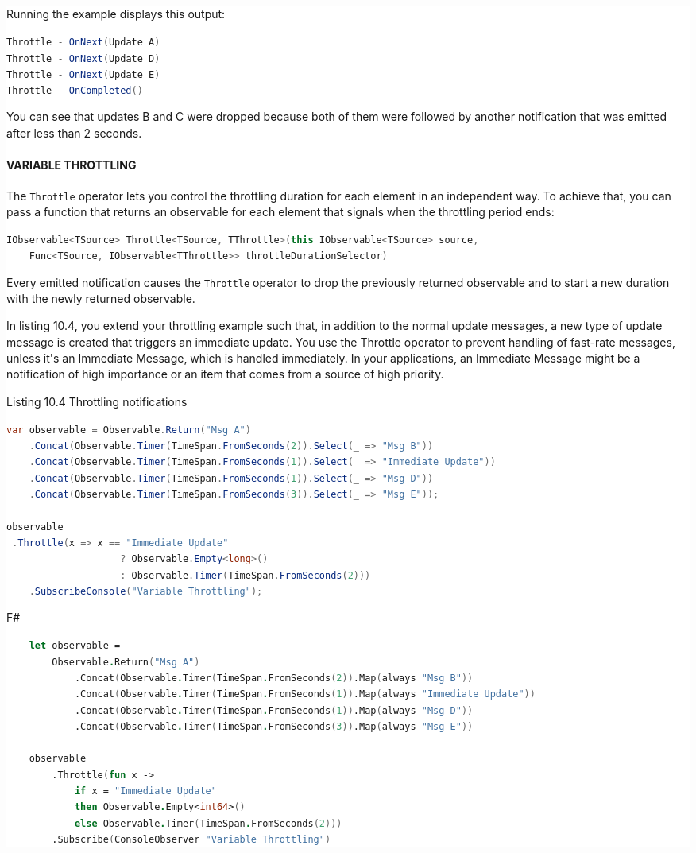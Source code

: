 Running the example displays this output:

```C#
Throttle - OnNext(Update A)
Throttle - OnNext(Update D)
Throttle - OnNext(Update E)
Throttle - OnCompleted()
```

You can see that updates B and C were dropped because both of them were followed by another notification that was emitted after less than 2 seconds.

#### VARIABLE THROTTLING

The `Throttle` operator lets you control the throttling duration for each element in an independent way. To achieve that, you can pass a function that returns an observable for each element that signals when the throttling period ends:

```C#
IObservable<TSource> Throttle<TSource, TThrottle>(this IObservable<TSource> source,
    Func<TSource, IObservable<TThrottle>> throttleDurationSelector)
```

Every emitted notification causes the `Throttle` operator to drop the previously returned observable and to start a new duration with the newly returned observable.

In listing 10.4, you extend your throttling example such that, in addition to the normal update messages, a new type of update message is created that triggers an immediate update. You use the Throttle operator to prevent handling of fast-rate messages, unless it's an Immediate Message, which is handled immediately. In your applications, an Immediate Message might be a notification of high importance or an item that comes from a source of high priority.

Listing 10.4 Throttling notifications

```C#
var observable = Observable.Return("Msg A")
    .Concat(Observable.Timer(TimeSpan.FromSeconds(2)).Select(_ => "Msg B"))
    .Concat(Observable.Timer(TimeSpan.FromSeconds(1)).Select(_ => "Immediate Update"))
    .Concat(Observable.Timer(TimeSpan.FromSeconds(1)).Select(_ => "Msg D"))
    .Concat(Observable.Timer(TimeSpan.FromSeconds(3)).Select(_ => "Msg E"));

observable
 .Throttle(x => x == "Immediate Update"
                    ? Observable.Empty<long>()
                    : Observable.Timer(TimeSpan.FromSeconds(2)))
    .SubscribeConsole("Variable Throttling");
```

F#

```fsharp
    let observable = 
        Observable.Return("Msg A")
            .Concat(Observable.Timer(TimeSpan.FromSeconds(2)).Map(always "Msg B"))
            .Concat(Observable.Timer(TimeSpan.FromSeconds(1)).Map(always "Immediate Update"))
            .Concat(Observable.Timer(TimeSpan.FromSeconds(1)).Map(always "Msg D"))
            .Concat(Observable.Timer(TimeSpan.FromSeconds(3)).Map(always "Msg E"))

    observable
        .Throttle(fun x -> 
            if x = "Immediate Update"
            then Observable.Empty<int64>()
            else Observable.Timer(TimeSpan.FromSeconds(2)))
        .Subscribe(ConsoleObserver "Variable Throttling")
```
